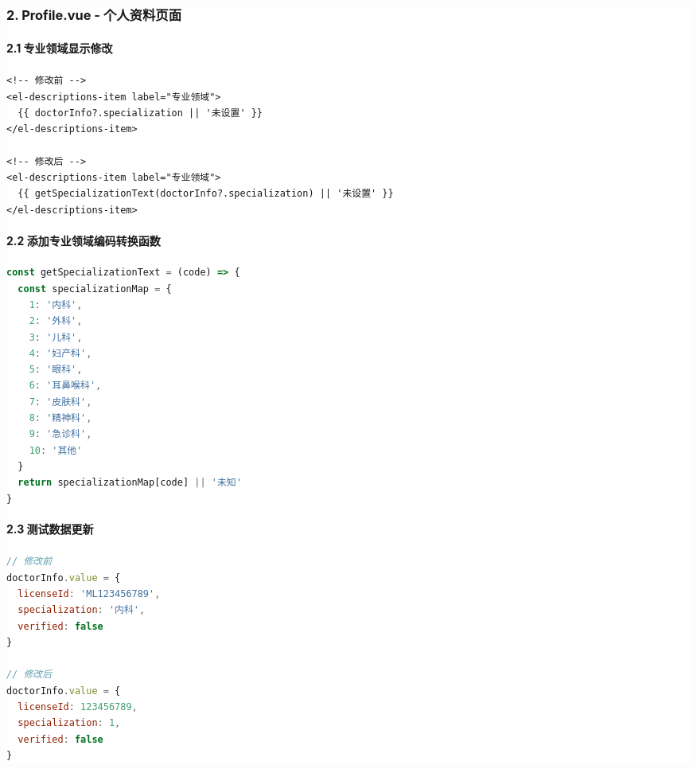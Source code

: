### 2. Profile.vue - 个人资料页面

#### 2.1 专业领域显示修改

```vue
<!-- 修改前 -->
<el-descriptions-item label="专业领域">
  {{ doctorInfo?.specialization || '未设置' }}
</el-descriptions-item>

<!-- 修改后 -->
<el-descriptions-item label="专业领域">
  {{ getSpecializationText(doctorInfo?.specialization) || '未设置' }}
</el-descriptions-item>
```

#### 2.2 添加专业领域编码转换函数

```javascript
const getSpecializationText = (code) => {
  const specializationMap = {
    1: '内科',
    2: '外科',
    3: '儿科',
    4: '妇产科',
    5: '眼科',
    6: '耳鼻喉科',
    7: '皮肤科',
    8: '精神科',
    9: '急诊科',
    10: '其他'
  }
  return specializationMap[code] || '未知'
}
```

#### 2.3 测试数据更新

```javascript
// 修改前
doctorInfo.value = {
  licenseId: 'ML123456789',
  specialization: '内科',
  verified: false
}

// 修改后
doctorInfo.value = {
  licenseId: 123456789,
  specialization: 1,
  verified: false
}
```
